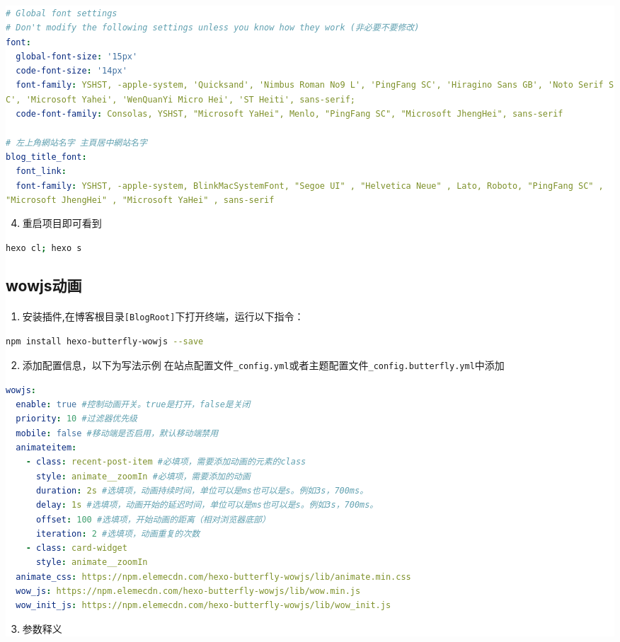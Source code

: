 ~~~yaml
# Global font settings
# Don't modify the following settings unless you know how they work (非必要不要修改)
font:
  global-font-size: '15px'
  code-font-size: '14px'
  font-family: YSHST, -apple-system, 'Quicksand', 'Nimbus Roman No9 L', 'PingFang SC', 'Hiragino Sans GB', 'Noto Serif SC', 'Microsoft Yahei', 'WenQuanYi Micro Hei', 'ST Heiti', sans-serif;
  code-font-family: Consolas, YSHST, "Microsoft YaHei", Menlo, "PingFang SC", "Microsoft JhengHei", sans-serif

# 左上角網站名字 主頁居中網站名字
blog_title_font:
  font_link: 
  font-family: YSHST, -apple-system, BlinkMacSystemFont, "Segoe UI" , "Helvetica Neue" , Lato, Roboto, "PingFang SC" , "Microsoft JhengHei" , "Microsoft YaHei" , sans-serif
~~~

4. 重启项目即可看到

~~~bash
hexo cl; hexo s
~~~

## wowjs动画

1. 安装插件,在博客根目录`[BlogRoot]`下打开终端，运行以下指令：

~~~bash
npm install hexo-butterfly-wowjs --save
~~~

2. 添加配置信息，以下为写法示例
   在站点配置文件`_config.yml`或者主题配置文件`_config.butterfly.yml`中添加

~~~yaml
wowjs:
  enable: true #控制动画开关。true是打开，false是关闭
  priority: 10 #过滤器优先级
  mobile: false #移动端是否启用，默认移动端禁用
  animateitem:
    - class: recent-post-item #必填项，需要添加动画的元素的class
      style: animate__zoomIn #必填项，需要添加的动画
      duration: 2s #选填项，动画持续时间，单位可以是ms也可以是s。例如3s，700ms。
      delay: 1s #选填项，动画开始的延迟时间，单位可以是ms也可以是s。例如3s，700ms。
      offset: 100 #选填项，开始动画的距离（相对浏览器底部）
      iteration: 2 #选填项，动画重复的次数
    - class: card-widget
      style: animate__zoomIn
  animate_css: https://npm.elemecdn.com/hexo-butterfly-wowjs/lib/animate.min.css
  wow_js: https://npm.elemecdn.com/hexo-butterfly-wowjs/lib/wow.min.js
  wow_init_js: https://npm.elemecdn.com/hexo-butterfly-wowjs/lib/wow_init.js
~~~

3. 参数释义
